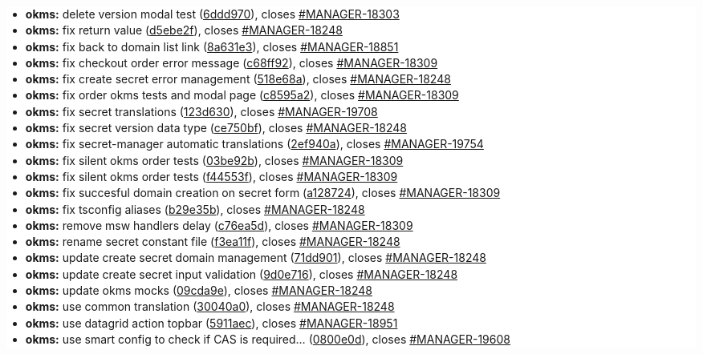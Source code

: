 * **okms:** delete version modal test ([6ddd970](https://github.com/ovh/manager/commit/6ddd970e74b77fc8d4e22d77d8fcc218e8d2ae36)), closes [#MANAGER-18303](https://github.com/ovh/manager/issues/MANAGER-18303)
* **okms:** fix <DomainSelector /> return value ([d5ebe2f](https://github.com/ovh/manager/commit/d5ebe2fdffa70e89aa436d602d5c013655a1e467)), closes [#MANAGER-18248](https://github.com/ovh/manager/issues/MANAGER-18248)
* **okms:** fix back to domain list link ([8a631e3](https://github.com/ovh/manager/commit/8a631e381b528c3e83a746c36a4d89348853abce)), closes [#MANAGER-18851](https://github.com/ovh/manager/issues/MANAGER-18851)
* **okms:** fix checkout order error message ([c68ff92](https://github.com/ovh/manager/commit/c68ff92a9010967655b87f358511f72c2fc925cd)), closes [#MANAGER-18309](https://github.com/ovh/manager/issues/MANAGER-18309)
* **okms:** fix create secret error management ([518e68a](https://github.com/ovh/manager/commit/518e68aa33871b4c994c301a73f046f57b0aa461)), closes [#MANAGER-18248](https://github.com/ovh/manager/issues/MANAGER-18248)
* **okms:** fix order okms tests and modal page ([c8595a2](https://github.com/ovh/manager/commit/c8595a2a2d584615bc2d4559d9eedcc1ea548be4)), closes [#MANAGER-18309](https://github.com/ovh/manager/issues/MANAGER-18309)
* **okms:** fix secret translations ([123d630](https://github.com/ovh/manager/commit/123d6302d5a32ea3df60aeb6769b523d0f24ee5b)), closes [#MANAGER-19708](https://github.com/ovh/manager/issues/MANAGER-19708)
* **okms:** fix secret version data type ([ce750bf](https://github.com/ovh/manager/commit/ce750bf1ab5aa1ee0127c5b6e1139b4c1803522f)), closes [#MANAGER-18248](https://github.com/ovh/manager/issues/MANAGER-18248)
* **okms:** fix secret-manager automatic translations ([2ef940a](https://github.com/ovh/manager/commit/2ef940a2e2a317d3af97e77d15b2c713d79d2f17)), closes [#MANAGER-19754](https://github.com/ovh/manager/issues/MANAGER-19754)
* **okms:** fix silent okms order tests ([03be92b](https://github.com/ovh/manager/commit/03be92b46bb5d83d9f564c3c8092af54bfa2d039)), closes [#MANAGER-18309](https://github.com/ovh/manager/issues/MANAGER-18309)
* **okms:** fix silent okms order tests ([f44553f](https://github.com/ovh/manager/commit/f44553f4da52d743cdcdb041a5f3125d305f674e)), closes [#MANAGER-18309](https://github.com/ovh/manager/issues/MANAGER-18309)
* **okms:** fix succesful domain creation on secret form ([a128724](https://github.com/ovh/manager/commit/a1287246c3a4f8d1effa2c241e24b3252ac9ffa0)), closes [#MANAGER-18309](https://github.com/ovh/manager/issues/MANAGER-18309)
* **okms:** fix tsconfig aliases ([b29e35b](https://github.com/ovh/manager/commit/b29e35bcdc432afbb0d9afbd782e7ec4c49b3543)), closes [#MANAGER-18248](https://github.com/ovh/manager/issues/MANAGER-18248)
* **okms:** remove msw handlers delay ([c76ea5d](https://github.com/ovh/manager/commit/c76ea5d93d8ba23dcabd32bf159cb5c8e46a3185)), closes [#MANAGER-18309](https://github.com/ovh/manager/issues/MANAGER-18309)
* **okms:** rename secret constant file ([f3ea11f](https://github.com/ovh/manager/commit/f3ea11f6cfc8de1d7798a3ac557e87d126589e95)), closes [#MANAGER-18248](https://github.com/ovh/manager/issues/MANAGER-18248)
* **okms:** update create secret domain management ([71dd901](https://github.com/ovh/manager/commit/71dd9019168424b4a38bb6024d6e90aedaa1828b)), closes [#MANAGER-18248](https://github.com/ovh/manager/issues/MANAGER-18248)
* **okms:** update create secret input validation ([9d0e716](https://github.com/ovh/manager/commit/9d0e716911923eb6729100b019586f78ade156c1)), closes [#MANAGER-18248](https://github.com/ovh/manager/issues/MANAGER-18248)
* **okms:** update okms mocks ([09cda9e](https://github.com/ovh/manager/commit/09cda9eeb9af3b12c7e397c173c081a79a0348d1)), closes [#MANAGER-18248](https://github.com/ovh/manager/issues/MANAGER-18248)
* **okms:** use common translation ([30040a0](https://github.com/ovh/manager/commit/30040a008c4c2abc7ae78405efd62651b248e2ca)), closes [#MANAGER-18248](https://github.com/ovh/manager/issues/MANAGER-18248)
* **okms:** use datagrid action topbar ([5911aec](https://github.com/ovh/manager/commit/5911aecdbcf42904dd18bee1e996f673a4e0e84c)), closes [#MANAGER-18951](https://github.com/ovh/manager/issues/MANAGER-18951)
* **okms:** use smart config to check if CAS is required… ([0800e0d](https://github.com/ovh/manager/commit/0800e0d20d416d28e49c17473ea65ce94c3d2ce7)), closes [#MANAGER-19608](https://github.com/ovh/manager/issues/MANAGER-19608)
